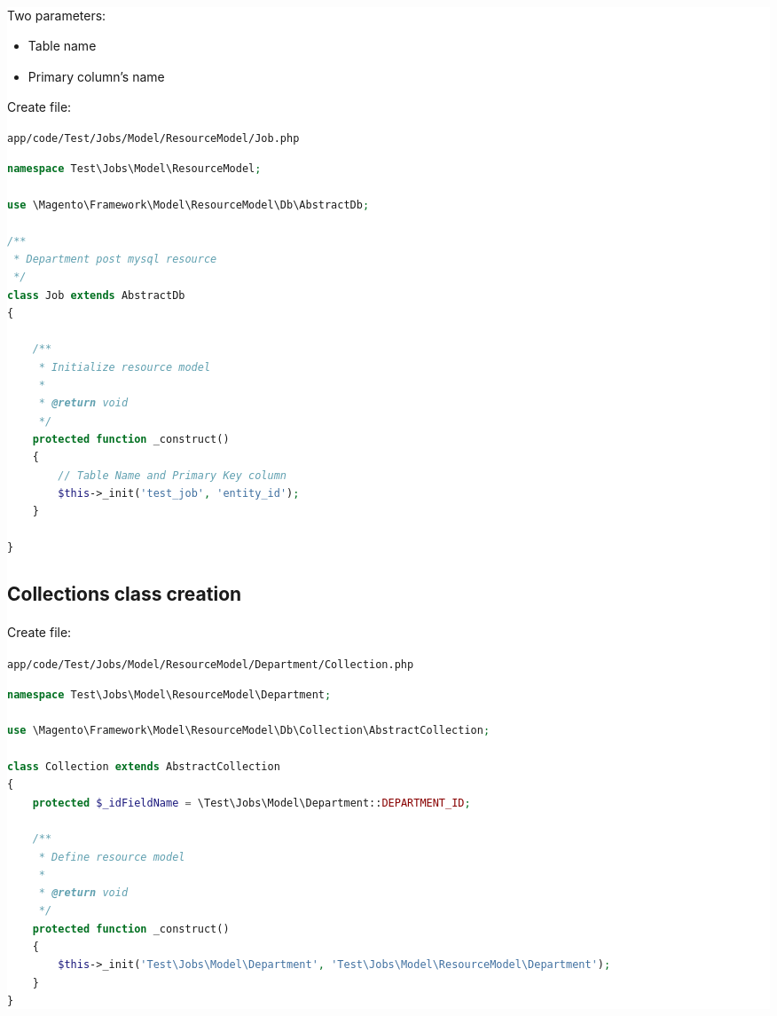 Two parameters:

* Table name

* Primary column’s name

Create file:

`app/code/Test/Jobs/Model/ResourceModel/Job.php`

```php
namespace Test\Jobs\Model\ResourceModel;

use \Magento\Framework\Model\ResourceModel\Db\AbstractDb;

/**
 * Department post mysql resource
 */
class Job extends AbstractDb
{

    /**
     * Initialize resource model
     *
     * @return void
     */
    protected function _construct()
    {
        // Table Name and Primary Key column
        $this->_init('test_job', 'entity_id');
    }

}
```

## Collections class creation

Create file:

`app/code/Test/Jobs/Model/ResourceModel/Department/Collection.php`

```php
namespace Test\Jobs\Model\ResourceModel\Department;

use \Magento\Framework\Model\ResourceModel\Db\Collection\AbstractCollection;

class Collection extends AbstractCollection
{
    protected $_idFieldName = \Test\Jobs\Model\Department::DEPARTMENT_ID;

    /**
     * Define resource model
     *
     * @return void
     */
    protected function _construct()
    {
        $this->_init('Test\Jobs\Model\Department', 'Test\Jobs\Model\ResourceModel\Department');
    }
}
```
